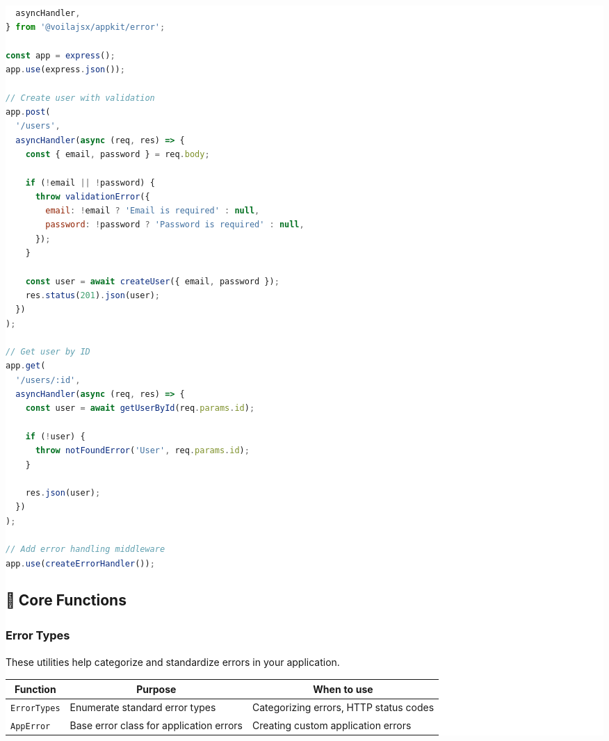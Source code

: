 ```javascript
  asyncHandler,
} from '@voilajsx/appkit/error';

const app = express();
app.use(express.json());

// Create user with validation
app.post(
  '/users',
  asyncHandler(async (req, res) => {
    const { email, password } = req.body;

    if (!email || !password) {
      throw validationError({
        email: !email ? 'Email is required' : null,
        password: !password ? 'Password is required' : null,
      });
    }

    const user = await createUser({ email, password });
    res.status(201).json(user);
  })
);

// Get user by ID
app.get(
  '/users/:id',
  asyncHandler(async (req, res) => {
    const user = await getUserById(req.params.id);

    if (!user) {
      throw notFoundError('User', req.params.id);
    }

    res.json(user);
  })
);

// Add error handling middleware
app.use(createErrorHandler());
```

## 📖 Core Functions

### Error Types

These utilities help categorize and standardize errors in your application.

| Function     | Purpose                                 | When to use                            |
| ------------ | --------------------------------------- | -------------------------------------- |
| `ErrorTypes` | Enumerate standard error types          | Categorizing errors, HTTP status codes |
| `AppError`   | Base error class for application errors | Creating custom application errors     |
